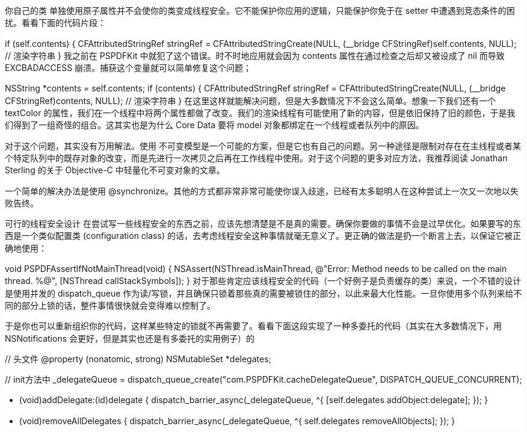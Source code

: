 你自己的类
单独使用原子属性并不会使你的类变成线程安全。它不能保护你应用的逻辑，只能保护你免于在 setter 中遭遇到竞态条件的困扰。看看下面的代码片段：

if (self.contents) {
    CFAttributedStringRef stringRef = CFAttributedStringCreate(NULL,
      (__bridge CFStringRef)self.contents, NULL);
    // 渲染字符串
}
我之前在 PSPDFKit 中就犯了这个错误。时不时地应用就会因为 contents 属性在通过检查之后却又被设成了 nil 而导致 EXCBADACCESS 崩溃。捕获这个变量就可以简单修复这个问题；

NSString *contents = self.contents;
if (contents) {
    CFAttributedStringRef stringRef = CFAttributedStringCreate(NULL,
      (__bridge CFStringRef)contents, NULL);
    // 渲染字符串
}
在这里这样就能解决问题，但是大多数情况下不会这么简单。想象一下我们还有一个 textColor 的属性，我们在一个线程中将两个属性都做了改变。我们的渲染线程有可能使用了新的内容，但是依旧保持了旧的颜色，于是我们得到了一组奇怪的组合。这其实也是为什么 Core Data 要将 model 对象都绑定在一个线程或者队列中的原因。

对于这个问题，其实没有万用解法。使用 不可变模型是一个可能的方案，但是它也有自己的问题。另一种途径是限制对存在在主线程或者某个特定队列中的既存对象的改变，而是先进行一次拷贝之后再在工作线程中使用。对于这个问题的更多对应方法，我推荐阅读 Jonathan Sterling 的关于 Objective-C 中轻量化不可变对象的文章。

一个简单的解决办法是使用 @synchronize。其他的方式都非常非常可能使你误入歧途，已经有太多聪明人在这种尝试上一次又一次地以失败告终。

可行的线程安全设计
在尝试写一些线程安全的东西之前，应该先想清楚是不是真的需要。确保你要做的事情不会是过早优化。如果要写的东西是一个类似配置类 (configuration class) 的话，去考虑线程安全这种事情就毫无意义了。更正确的做法是扔一个断言上去，以保证它被正确地使用：

void PSPDFAssertIfNotMainThread(void) {
    NSAssert(NSThread.isMainThread,
      @"Error: Method needs to be called on the main thread. %@",
      [NSThread callStackSymbols]);
}
对于那些肯定应该线程安全的代码（一个好例子是负责缓存的类）来说，一个不错的设计是使用并发的 dispatch_queue 作为读/写锁，并且确保只锁着那些真的需要被锁住的部分，以此来最大化性能。一旦你使用多个队列来给不同的部分上锁的话，整件事情很快就会变得难以控制了。

于是你也可以重新组织你的代码，这样某些特定的锁就不再需要了。看看下面这段实现了一种多委托的代码（其实在大多数情况下，用 NSNotifications 会更好，但是其实也还是有多委托的实用例子）的

// 头文件
@property (nonatomic, strong) NSMutableSet *delegates;

// init方法中
_delegateQueue = dispatch_queue_create("com.PSPDFKit.cacheDelegateQueue",
  DISPATCH_QUEUE_CONCURRENT);

- (void)addDelegate:(id<PSPDFCacheDelegate>)delegate {
    dispatch_barrier_async(_delegateQueue, ^{
        [self.delegates addObject:delegate];
    });
}

- (void)removeAllDelegates {
    dispatch_barrier_async(_delegateQueue, ^{
        self.delegates removeAllObjects];
    });
}
